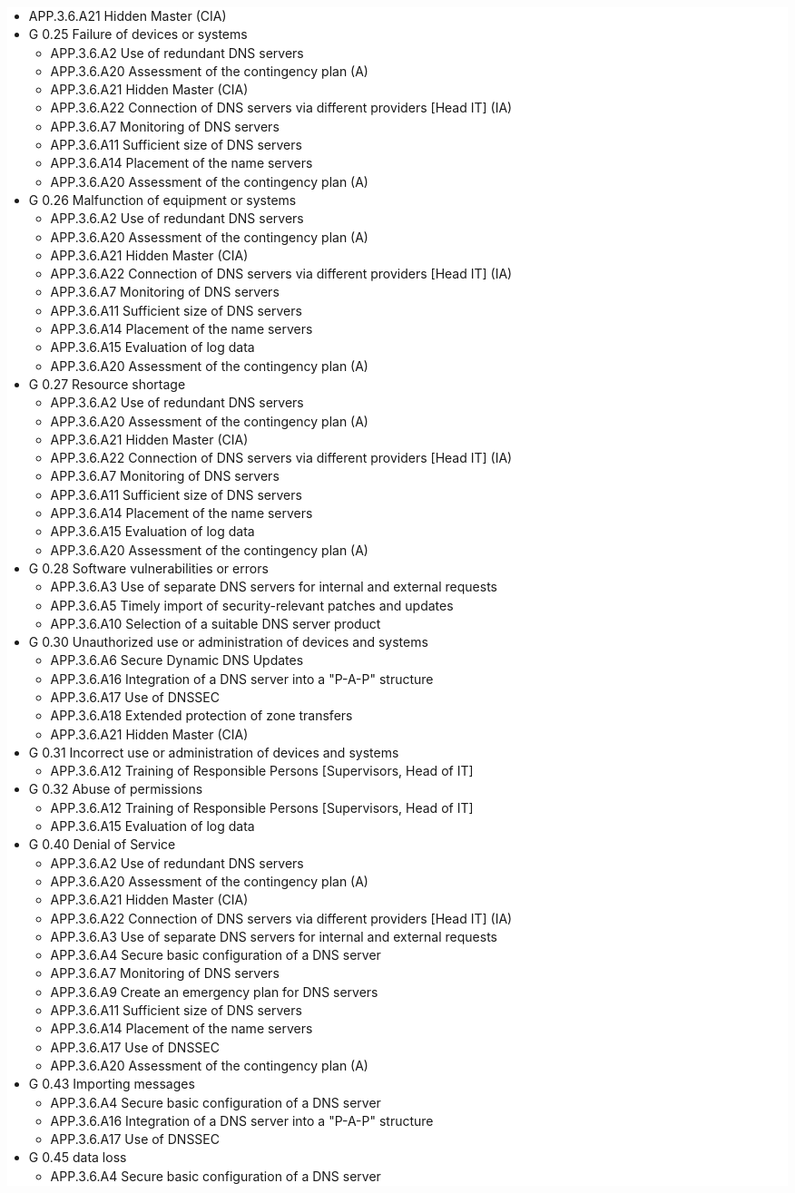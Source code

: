   * APP.3.6.A21 Hidden Master (CIA)
* G 0.25 Failure of devices or systems
  * APP.3.6.A2 Use of redundant DNS servers
  * APP.3.6.A20 Assessment of the contingency plan (A)
  * APP.3.6.A21 Hidden Master (CIA)
  * APP.3.6.A22 Connection of DNS servers via different providers [Head IT] (IA)
  * APP.3.6.A7 Monitoring of DNS servers
  * APP.3.6.A11 Sufficient size of DNS servers
  * APP.3.6.A14 Placement of the name servers
  * APP.3.6.A20 Assessment of the contingency plan (A)
* G 0.26 Malfunction of equipment or systems
  * APP.3.6.A2 Use of redundant DNS servers
  * APP.3.6.A20 Assessment of the contingency plan (A)
  * APP.3.6.A21 Hidden Master (CIA)
  * APP.3.6.A22 Connection of DNS servers via different providers [Head IT] (IA)
  * APP.3.6.A7 Monitoring of DNS servers
  * APP.3.6.A11 Sufficient size of DNS servers
  * APP.3.6.A14 Placement of the name servers
  * APP.3.6.A15 Evaluation of log data
  * APP.3.6.A20 Assessment of the contingency plan (A)
* G 0.27 Resource shortage
  * APP.3.6.A2 Use of redundant DNS servers
  * APP.3.6.A20 Assessment of the contingency plan (A)
  * APP.3.6.A21 Hidden Master (CIA)
  * APP.3.6.A22 Connection of DNS servers via different providers [Head IT] (IA)
  * APP.3.6.A7 Monitoring of DNS servers
  * APP.3.6.A11 Sufficient size of DNS servers
  * APP.3.6.A14 Placement of the name servers
  * APP.3.6.A15 Evaluation of log data
  * APP.3.6.A20 Assessment of the contingency plan (A)
* G 0.28 Software vulnerabilities or errors
  * APP.3.6.A3 Use of separate DNS servers for internal and external requests
  * APP.3.6.A5 Timely import of security-relevant patches and updates
  * APP.3.6.A10 Selection of a suitable DNS server product
* G 0.30 Unauthorized use or administration of devices and systems
  * APP.3.6.A6 Secure Dynamic DNS Updates
  * APP.3.6.A16 Integration of a DNS server into a "P-A-P" structure
  * APP.3.6.A17 Use of DNSSEC
  * APP.3.6.A18 Extended protection of zone transfers
  * APP.3.6.A21 Hidden Master (CIA)
* G 0.31 Incorrect use or administration of devices and systems
  * APP.3.6.A12 Training of Responsible Persons [Supervisors, Head of IT]
* G 0.32 Abuse of permissions
  * APP.3.6.A12 Training of Responsible Persons [Supervisors, Head of IT]
  * APP.3.6.A15 Evaluation of log data
* G 0.40 Denial of Service
  * APP.3.6.A2 Use of redundant DNS servers
  * APP.3.6.A20 Assessment of the contingency plan (A)
  * APP.3.6.A21 Hidden Master (CIA)
  * APP.3.6.A22 Connection of DNS servers via different providers [Head IT] (IA)
  * APP.3.6.A3 Use of separate DNS servers for internal and external requests
  * APP.3.6.A4 Secure basic configuration of a DNS server
  * APP.3.6.A7 Monitoring of DNS servers
  * APP.3.6.A9 Create an emergency plan for DNS servers
  * APP.3.6.A11 Sufficient size of DNS servers
  * APP.3.6.A14 Placement of the name servers
  * APP.3.6.A17 Use of DNSSEC
  * APP.3.6.A20 Assessment of the contingency plan (A)
* G 0.43 Importing messages
  * APP.3.6.A4 Secure basic configuration of a DNS server
  * APP.3.6.A16 Integration of a DNS server into a "P-A-P" structure
  * APP.3.6.A17 Use of DNSSEC
* G 0.45 data loss
  * APP.3.6.A4 Secure basic configuration of a DNS server